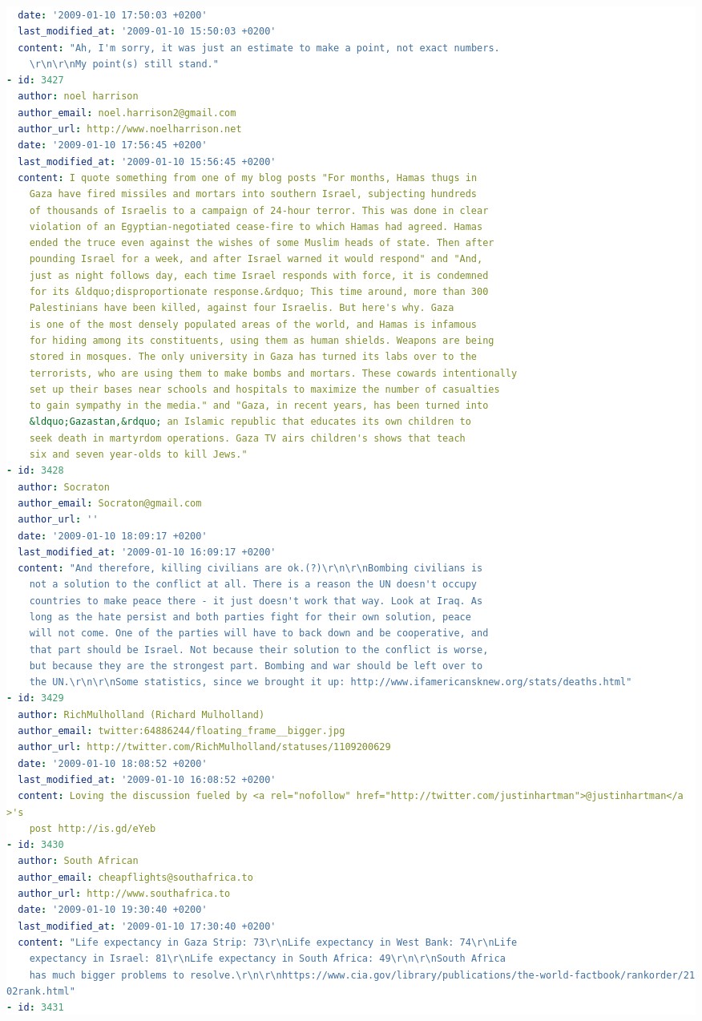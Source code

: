 ```yaml
  date: '2009-01-10 17:50:03 +0200'
  last_modified_at: '2009-01-10 15:50:03 +0200'
  content: "Ah, I'm sorry, it was just an estimate to make a point, not exact numbers.
    \r\n\r\nMy point(s) still stand."
- id: 3427
  author: noel harrison
  author_email: noel.harrison2@gmail.com
  author_url: http://www.noelharrison.net
  date: '2009-01-10 17:56:45 +0200'
  last_modified_at: '2009-01-10 15:56:45 +0200'
  content: I quote something from one of my blog posts "For months, Hamas thugs in
    Gaza have fired missiles and mortars into southern Israel, subjecting hundreds
    of thousands of Israelis to a campaign of 24-hour terror. This was done in clear
    violation of an Egyptian-negotiated cease-fire to which Hamas had agreed. Hamas
    ended the truce even against the wishes of some Muslim heads of state. Then after
    pounding Israel for a week, and after Israel warned it would respond" and "And,
    just as night follows day, each time Israel responds with force, it is condemned
    for its &ldquo;disproportionate response.&rdquo; This time around, more than 300
    Palestinians have been killed, against four Israelis. But here's why. Gaza
    is one of the most densely populated areas of the world, and Hamas is infamous
    for hiding among its constituents, using them as human shields. Weapons are being
    stored in mosques. The only university in Gaza has turned its labs over to the
    terrorists, who are using them to make bombs and mortars. These cowards intentionally
    set up their bases near schools and hospitals to maximize the number of casualties
    to gain sympathy in the media." and "Gaza, in recent years, has been turned into
    &ldquo;Gazastan,&rdquo; an Islamic republic that educates its own children to
    seek death in martyrdom operations. Gaza TV airs children's shows that teach
    six and seven year-olds to kill Jews."
- id: 3428
  author: Socraton
  author_email: Socraton@gmail.com
  author_url: ''
  date: '2009-01-10 18:09:17 +0200'
  last_modified_at: '2009-01-10 16:09:17 +0200'
  content: "And therefore, killing civilians are ok.(?)\r\n\r\nBombing civilians is
    not a solution to the conflict at all. There is a reason the UN doesn't occupy
    countries to make peace there - it just doesn't work that way. Look at Iraq. As
    long as the hate persist and both parties fight for their own solution, peace
    will not come. One of the parties will have to back down and be cooperative, and
    that part should be Israel. Not because their solution to the conflict is worse,
    but because they are the strongest part. Bombing and war should be left over to
    the UN.\r\n\r\nSome statistics, since we brought it up: http://www.ifamericansknew.org/stats/deaths.html"
- id: 3429
  author: RichMulholland (Richard Mulholland)
  author_email: twitter:64886244/floating_frame__bigger.jpg
  author_url: http://twitter.com/RichMulholland/statuses/1109200629
  date: '2009-01-10 18:08:52 +0200'
  last_modified_at: '2009-01-10 16:08:52 +0200'
  content: Loving the discussion fueled by <a rel="nofollow" href="http://twitter.com/justinhartman">@justinhartman</a>'s
    post http://is.gd/eYeb
- id: 3430
  author: South African
  author_email: cheapflights@southafrica.to
  author_url: http://www.southafrica.to
  date: '2009-01-10 19:30:40 +0200'
  last_modified_at: '2009-01-10 17:30:40 +0200'
  content: "Life expectancy in Gaza Strip: 73\r\nLife expectancy in West Bank: 74\r\nLife
    expectancy in Israel: 81\r\nLife expectancy in South Africa: 49\r\n\r\nSouth Africa
    has much bigger problems to resolve.\r\n\r\nhttps://www.cia.gov/library/publications/the-world-factbook/rankorder/2102rank.html"
- id: 3431
```
